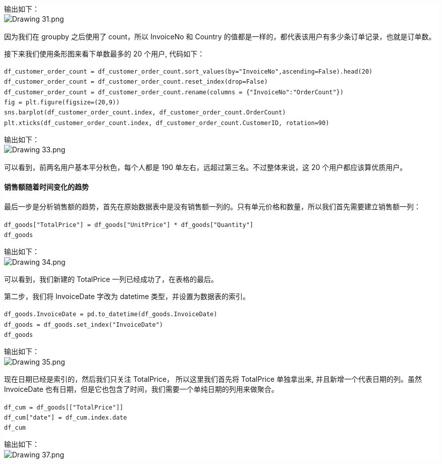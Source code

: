 输出如下：  
![Drawing 31.png](https://s0.lgstatic.com/i/image6/M01/49/B5/Cgp9HWDcKxaAcM18AAD2_MMTvAE811.png)

因为我们在 groupby 之后使用了 count，所以 InvoiceNo 和 Country 的值都是一样的，都代表该用户有多少条订单记录，也就是订单数。

接下来我们使用条形图来看下单数最多的 20 个用户, 代码如下：

```
df_customer_order_count = df_customer_order_count.sort_values(by="InvoiceNo",ascending=False).head(20)
df_customer_order_count = df_customer_order_count.reset_index(drop=False)
df_customer_order_count = df_customer_order_count.rename(columns = {"InvoiceNo":"OrderCount"})
fig = plt.figure(figsize=(20,9))
sns.barplot(df_customer_order_count.index, df_customer_order_count.OrderCount)
plt.xticks(df_customer_order_count.index, df_customer_order_count.CustomerID, rotation=90)
```

输出如下：  
![Drawing 33.png](https://s0.lgstatic.com/i/image6/M01/49/BE/CioPOWDcKx-AJlRDAACpL29WHSA971.png)

可以看到，前两名用户基本平分秋色，每个人都是 190 单左右，远超过第三名。不过整体来说，这 20 个用户都应该算优质用户。

#### 销售额随着时间变化的趋势

最后一步是分析销售额的趋势，首先在原始数据表中是没有销售额一列的。只有单元价格和数量，所以我们首先需要建立销售额一列：

```
df_goods["TotalPrice"] = df_goods["UnitPrice"] * df_goods["Quantity"]
df_goods
```

输出如下：  
![Drawing 34.png](https://s0.lgstatic.com/i/image6/M01/49/B5/Cgp9HWDcKyqAb7_LAAIIfA2w26o374.png)

可以看到，我们新建的 TotalPrice 一列已经成功了，在表格的最后。

第二步，我们将 InvoiceDate 字改为 datetime 类型，并设置为数据表的索引。

```
df_goods.InvoiceDate = pd.to_datetime(df_goods.InvoiceDate)
df_goods = df_goods.set_index("InvoiceDate")
df_goods
```

输出如下：  
![Drawing 35.png](https://s0.lgstatic.com/i/image6/M01/49/B5/Cgp9HWDcKzKAH9NxAAIKOd_n_-I002.png)

现在日期已经是索引的，然后我们只关注 TotalPrice， 所以这里我们首先将 TotalPrice 单独拿出来, 并且新增一个代表日期的列。虽然 InvoiceDate 也有日期，但是它也包含了时间，我们需要一个单纯日期的列用来做聚合。

```
df_cum = df_goods[["TotalPrice"]]
df_cum["date"] = df_cum.index.date
df_cum
```

输出如下：  
![Drawing 37.png](https://s0.lgstatic.com/i/image6/M01/49/BE/CioPOWDcKziAFCUrAAHbCe8T5jo902.png)
